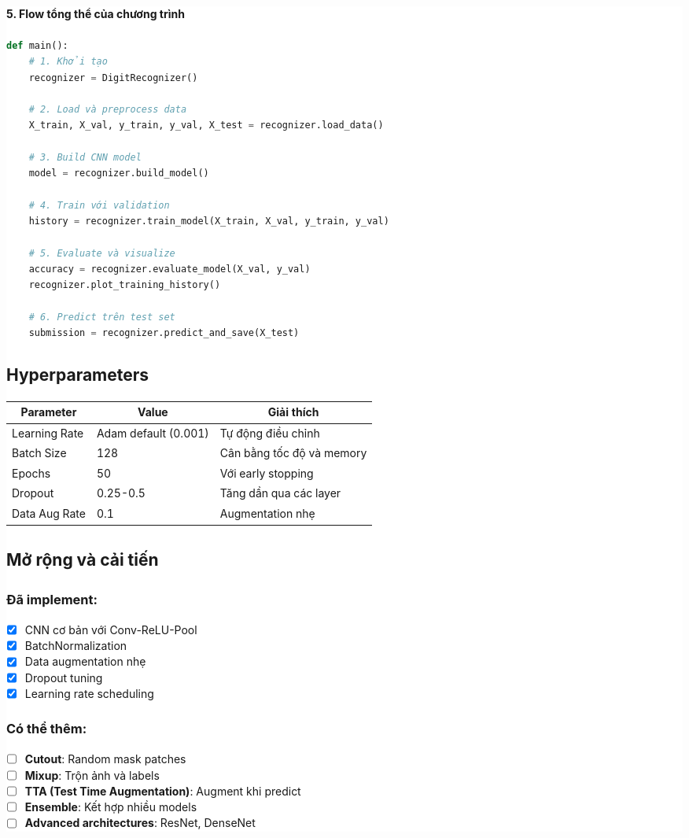 #### 5. Flow tổng thể của chương trình

```python
def main():
    # 1. Khởi tạo
    recognizer = DigitRecognizer()
    
    # 2. Load và preprocess data
    X_train, X_val, y_train, y_val, X_test = recognizer.load_data()
    
    # 3. Build CNN model  
    model = recognizer.build_model()
    
    # 4. Train với validation
    history = recognizer.train_model(X_train, X_val, y_train, y_val)
    
    # 5. Evaluate và visualize
    accuracy = recognizer.evaluate_model(X_val, y_val)
    recognizer.plot_training_history()
    
    # 6. Predict trên test set
    submission = recognizer.predict_and_save(X_test)
```

## Hyperparameters

| Parameter | Value | Giải thích |
|-----------|-------|------------|
| Learning Rate | Adam default (0.001) | Tự động điều chỉnh |
| Batch Size | 128 | Cân bằng tốc độ và memory |
| Epochs | 50 | Với early stopping |
| Dropout | 0.25-0.5 | Tăng dần qua các layer |
| Data Aug Rate | 0.1 | Augmentation nhẹ |

## Mở rộng và cải tiến

### Đã implement:
- [x] CNN cơ bản với Conv-ReLU-Pool
- [x] BatchNormalization  
- [x] Data augmentation nhẹ
- [x] Dropout tuning
- [x] Learning rate scheduling

### Có thể thêm:
- [ ] **Cutout**: Random mask patches
- [ ] **Mixup**: Trộn ảnh và labels
- [ ] **TTA (Test Time Augmentation)**: Augment khi predict
- [ ] **Ensemble**: Kết hợp nhiều models
- [ ] **Advanced architectures**: ResNet, DenseNet
